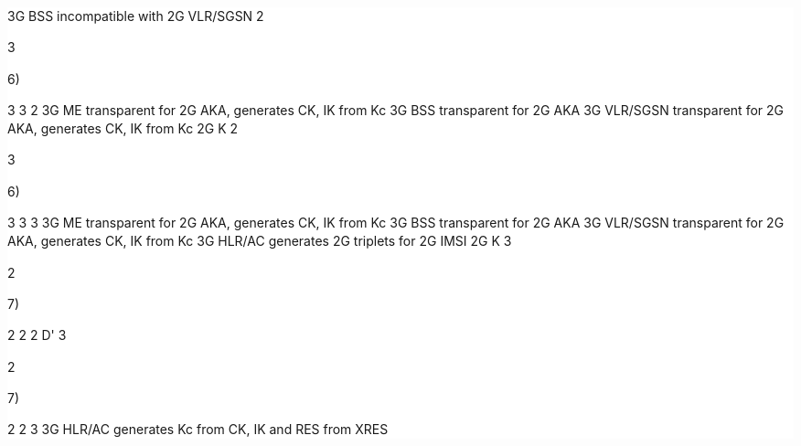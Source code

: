<td>3G BSS incompatible with 2G VLR/SGSN</td>
<td></td>
<td></td>
<td></td>
<td></td>
</tr>
<tr class="even">
<td>2</td>
<td><p>3</p>
<p>6)</p></td>
<td>3</td>
<td>3</td>
<td>2</td>
<td></td>
<td>3G ME transparent for 2G AKA, generates CK, IK from Kc</td>
<td>3G BSS transparent for 2G AKA</td>
<td>3G VLR/SGSN transparent for 2G AKA, generates CK, IK from Kc</td>
<td></td>
<td>2G</td>
<td>K</td>
</tr>
<tr class="odd">
<td>2</td>
<td><p>3</p>
<p>6)</p></td>
<td>3</td>
<td>3</td>
<td>3</td>
<td></td>
<td>3G ME transparent for 2G AKA, generates CK, IK from Kc</td>
<td>3G BSS transparent for 2G AKA</td>
<td>3G VLR/SGSN transparent for 2G AKA, generates CK, IK from Kc</td>
<td>3G HLR/AC generates 2G triplets for 2G IMSI</td>
<td>2G</td>
<td>K</td>
</tr>
<tr class="even">
<td>3</td>
<td><p>2</p>
<p>7)</p></td>
<td>2</td>
<td>2</td>
<td>2</td>
<td></td>
<td></td>
<td></td>
<td></td>
<td></td>
<td></td>
<td>D'</td>
</tr>
<tr class="odd">
<td>3</td>
<td><p>2</p>
<p>7)</p></td>
<td>2</td>
<td>2</td>
<td>3</td>
<td></td>
<td></td>
<td></td>
<td></td>
<td>3G HLR/AC generates Kc from CK, IK and RES from XRES</td>
<td></td>